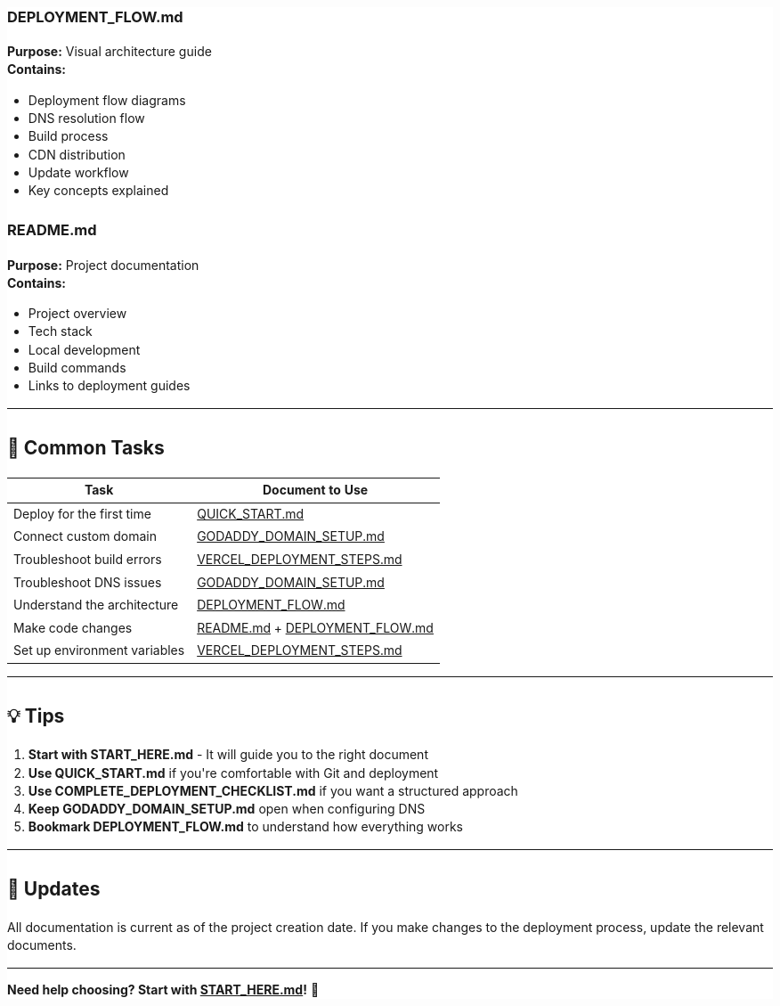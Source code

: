 ### DEPLOYMENT_FLOW.md
**Purpose:** Visual architecture guide  
**Contains:**
- Deployment flow diagrams
- DNS resolution flow
- Build process
- CDN distribution
- Update workflow
- Key concepts explained

### README.md
**Purpose:** Project documentation  
**Contains:**
- Project overview
- Tech stack
- Local development
- Build commands
- Links to deployment guides

---

## 🎯 Common Tasks

| Task | Document to Use |
|------|----------------|
| Deploy for the first time | [QUICK_START.md](./QUICK_START.md) |
| Connect custom domain | [GODADDY_DOMAIN_SETUP.md](./GODADDY_DOMAIN_SETUP.md) |
| Troubleshoot build errors | [VERCEL_DEPLOYMENT_STEPS.md](./VERCEL_DEPLOYMENT_STEPS.md) |
| Troubleshoot DNS issues | [GODADDY_DOMAIN_SETUP.md](./GODADDY_DOMAIN_SETUP.md) |
| Understand the architecture | [DEPLOYMENT_FLOW.md](./DEPLOYMENT_FLOW.md) |
| Make code changes | [README.md](./README.md) + [DEPLOYMENT_FLOW.md](./DEPLOYMENT_FLOW.md) |
| Set up environment variables | [VERCEL_DEPLOYMENT_STEPS.md](./VERCEL_DEPLOYMENT_STEPS.md) |

---

## 💡 Tips

1. **Start with START_HERE.md** - It will guide you to the right document
2. **Use QUICK_START.md** if you're comfortable with Git and deployment
3. **Use COMPLETE_DEPLOYMENT_CHECKLIST.md** if you want a structured approach
4. **Keep GODADDY_DOMAIN_SETUP.md** open when configuring DNS
5. **Bookmark DEPLOYMENT_FLOW.md** to understand how everything works

---

## 🔄 Updates

All documentation is current as of the project creation date. If you make changes to the deployment process, update the relevant documents.

---

**Need help choosing? Start with [START_HERE.md](./START_HERE.md)!** 🚀
